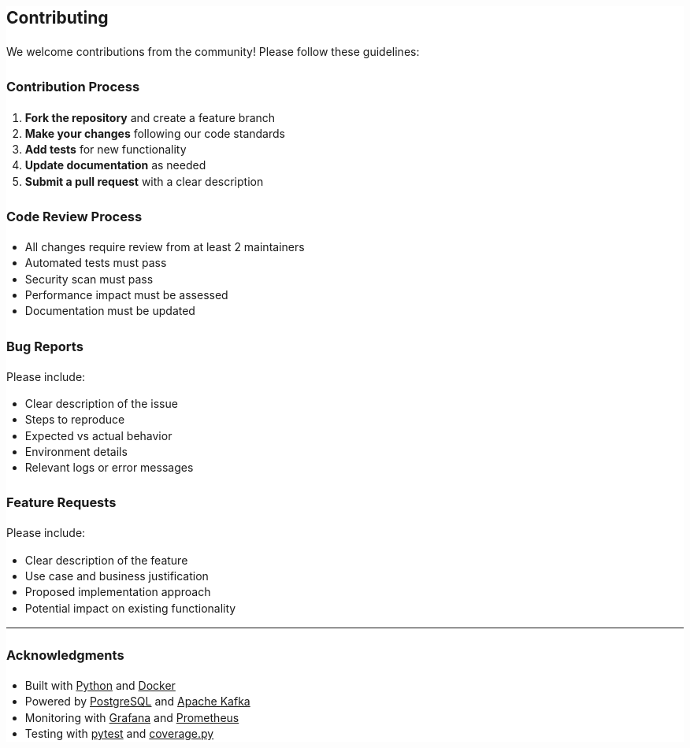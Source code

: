 ## Contributing

We welcome contributions from the community! Please follow these guidelines:

### Contribution Process

1. **Fork the repository** and create a feature branch
2. **Make your changes** following our code standards
3. **Add tests** for new functionality
4. **Update documentation** as needed
5. **Submit a pull request** with a clear description

### Code Review Process

- All changes require review from at least 2 maintainers
- Automated tests must pass
- Security scan must pass
- Performance impact must be assessed
- Documentation must be updated

### Bug Reports

Please include:
- Clear description of the issue
- Steps to reproduce
- Expected vs actual behavior
- Environment details
- Relevant logs or error messages

### Feature Requests

Please include:
- Clear description of the feature
- Use case and business justification
- Proposed implementation approach
- Potential impact on existing functionality

---

### Acknowledgments

- Built with [Python](https://python.org) and [Docker](https://docker.com)
- Powered by [PostgreSQL](https://postgresql.org) and [Apache Kafka](https://kafka.apache.org)
- Monitoring with [Grafana](https://grafana.com) and [Prometheus](https://prometheus.io)
- Testing with [pytest](https://pytest.org) and [coverage.py](https://coverage.readthedocs.io)

